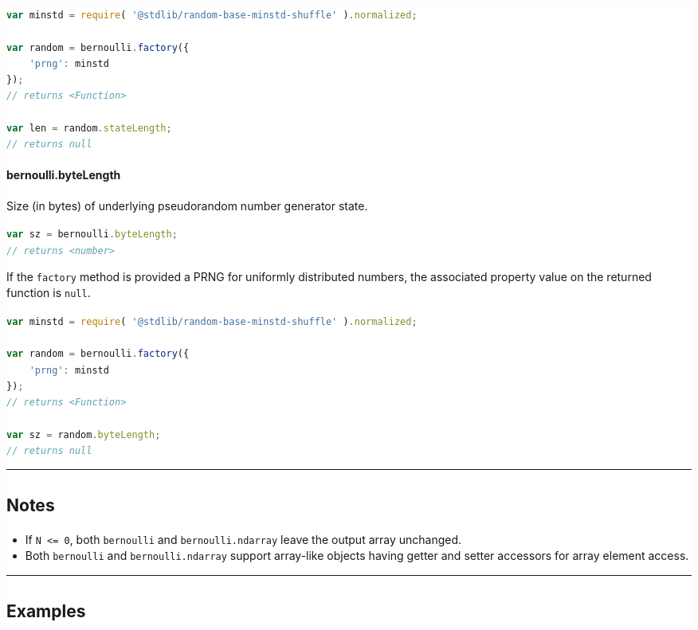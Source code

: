 ```javascript
var minstd = require( '@stdlib/random-base-minstd-shuffle' ).normalized;

var random = bernoulli.factory({
    'prng': minstd
});
// returns <Function>

var len = random.stateLength;
// returns null
```

#### bernoulli.byteLength

Size (in bytes) of underlying pseudorandom number generator state.

```javascript
var sz = bernoulli.byteLength;
// returns <number>
```

If the `factory` method is provided a PRNG for uniformly distributed numbers, the associated property value on the returned function is `null`.

```javascript
var minstd = require( '@stdlib/random-base-minstd-shuffle' ).normalized;

var random = bernoulli.factory({
    'prng': minstd
});
// returns <Function>

var sz = random.byteLength;
// returns null
```

</section>



<section class="notes">

* * *

## Notes

-   If `N <= 0`, both `bernoulli` and `bernoulli.ndarray` leave the output array unchanged.
-   Both `bernoulli` and `bernoulli.ndarray` support array-like objects having getter and setter accessors for array element access.

</section>



<section class="examples">

* * *

## Examples
